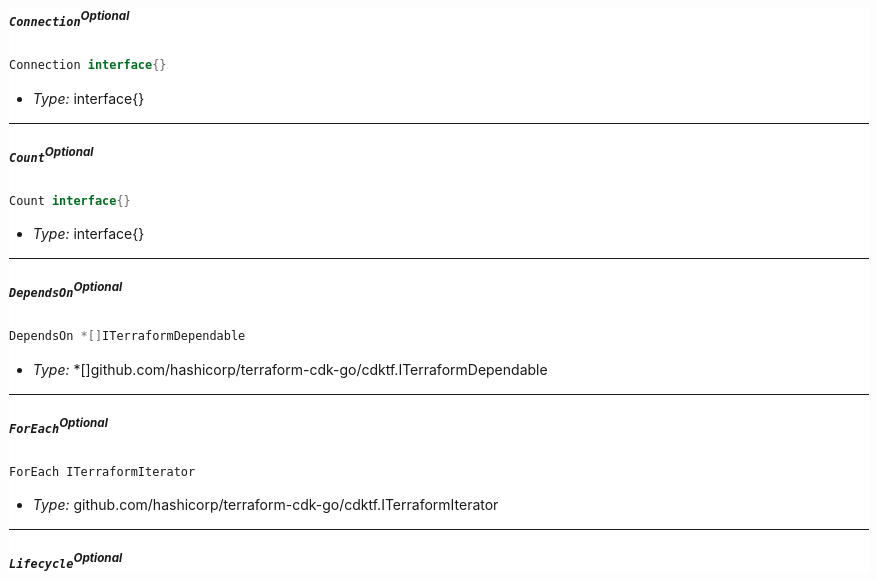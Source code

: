 
##### `Connection`<sup>Optional</sup> <a name="Connection" id="@cdktf/provider-cloudflare.dataCloudflareZeroTrustGatewayPolicy.DataCloudflareZeroTrustGatewayPolicyConfig.property.connection"></a>

```go
Connection interface{}
```

- *Type:* interface{}

---

##### `Count`<sup>Optional</sup> <a name="Count" id="@cdktf/provider-cloudflare.dataCloudflareZeroTrustGatewayPolicy.DataCloudflareZeroTrustGatewayPolicyConfig.property.count"></a>

```go
Count interface{}
```

- *Type:* interface{}

---

##### `DependsOn`<sup>Optional</sup> <a name="DependsOn" id="@cdktf/provider-cloudflare.dataCloudflareZeroTrustGatewayPolicy.DataCloudflareZeroTrustGatewayPolicyConfig.property.dependsOn"></a>

```go
DependsOn *[]ITerraformDependable
```

- *Type:* *[]github.com/hashicorp/terraform-cdk-go/cdktf.ITerraformDependable

---

##### `ForEach`<sup>Optional</sup> <a name="ForEach" id="@cdktf/provider-cloudflare.dataCloudflareZeroTrustGatewayPolicy.DataCloudflareZeroTrustGatewayPolicyConfig.property.forEach"></a>

```go
ForEach ITerraformIterator
```

- *Type:* github.com/hashicorp/terraform-cdk-go/cdktf.ITerraformIterator

---

##### `Lifecycle`<sup>Optional</sup> <a name="Lifecycle" id="@cdktf/provider-cloudflare.dataCloudflareZeroTrustGatewayPolicy.DataCloudflareZeroTrustGatewayPolicyConfig.property.lifecycle"></a>
